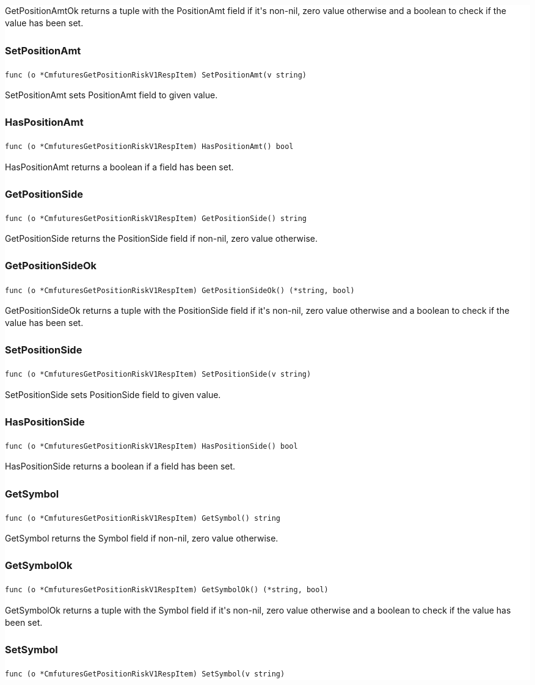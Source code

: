 GetPositionAmtOk returns a tuple with the PositionAmt field if it's non-nil, zero value otherwise
and a boolean to check if the value has been set.

### SetPositionAmt

`func (o *CmfuturesGetPositionRiskV1RespItem) SetPositionAmt(v string)`

SetPositionAmt sets PositionAmt field to given value.

### HasPositionAmt

`func (o *CmfuturesGetPositionRiskV1RespItem) HasPositionAmt() bool`

HasPositionAmt returns a boolean if a field has been set.

### GetPositionSide

`func (o *CmfuturesGetPositionRiskV1RespItem) GetPositionSide() string`

GetPositionSide returns the PositionSide field if non-nil, zero value otherwise.

### GetPositionSideOk

`func (o *CmfuturesGetPositionRiskV1RespItem) GetPositionSideOk() (*string, bool)`

GetPositionSideOk returns a tuple with the PositionSide field if it's non-nil, zero value otherwise
and a boolean to check if the value has been set.

### SetPositionSide

`func (o *CmfuturesGetPositionRiskV1RespItem) SetPositionSide(v string)`

SetPositionSide sets PositionSide field to given value.

### HasPositionSide

`func (o *CmfuturesGetPositionRiskV1RespItem) HasPositionSide() bool`

HasPositionSide returns a boolean if a field has been set.

### GetSymbol

`func (o *CmfuturesGetPositionRiskV1RespItem) GetSymbol() string`

GetSymbol returns the Symbol field if non-nil, zero value otherwise.

### GetSymbolOk

`func (o *CmfuturesGetPositionRiskV1RespItem) GetSymbolOk() (*string, bool)`

GetSymbolOk returns a tuple with the Symbol field if it's non-nil, zero value otherwise
and a boolean to check if the value has been set.

### SetSymbol

`func (o *CmfuturesGetPositionRiskV1RespItem) SetSymbol(v string)`
